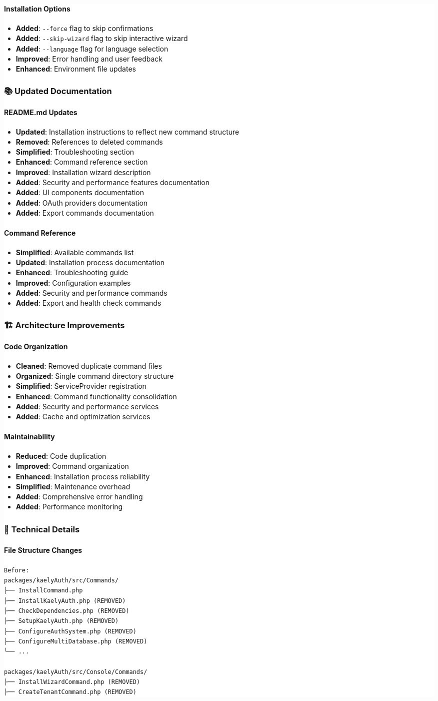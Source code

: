 #### Installation Options
- **Added**: `--force` flag to skip confirmations
- **Added**: `--skip-wizard` flag to skip interactive wizard
- **Added**: `--language` flag for language selection
- **Improved**: Error handling and user feedback
- **Enhanced**: Environment file updates

### 📚 Updated Documentation

#### README.md Updates
- **Updated**: Installation instructions to reflect new command structure
- **Removed**: References to deleted commands
- **Simplified**: Troubleshooting section
- **Enhanced**: Command reference section
- **Improved**: Installation wizard description
- **Added**: Security and performance features documentation
- **Added**: UI components documentation
- **Added**: OAuth providers documentation
- **Added**: Export commands documentation

#### Command Reference
- **Simplified**: Available commands list
- **Updated**: Installation process documentation
- **Enhanced**: Troubleshooting guide
- **Improved**: Configuration examples
- **Added**: Security and performance commands
- **Added**: Export and health check commands

### 🏗️ Architecture Improvements

#### Code Organization
- **Cleaned**: Removed duplicate command files
- **Organized**: Single command directory structure
- **Simplified**: ServiceProvider registration
- **Enhanced**: Command functionality consolidation
- **Added**: Security and performance services
- **Added**: Cache and optimization services

#### Maintainability
- **Reduced**: Code duplication
- **Improved**: Command organization
- **Enhanced**: Installation process reliability
- **Simplified**: Maintenance overhead
- **Added**: Comprehensive error handling
- **Added**: Performance monitoring

### 🔧 Technical Details

#### File Structure Changes
```
Before:
packages/kaelyAuth/src/Commands/
├── InstallCommand.php
├── InstallKaelyAuth.php (REMOVED)
├── CheckDependencies.php (REMOVED)
├── SetupKaelyAuth.php (REMOVED)
├── ConfigureAuthSystem.php (REMOVED)
├── ConfigureMultiDatabase.php (REMOVED)
└── ...

packages/kaelyAuth/src/Console/Commands/
├── InstallWizardCommand.php (REMOVED)
├── CreateTenantCommand.php (REMOVED)
```
